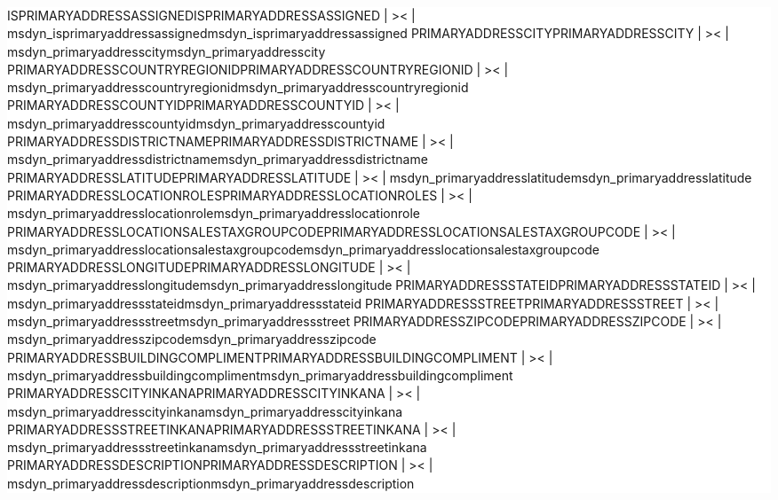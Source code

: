 <span data-ttu-id="aeab5-136">ISPRIMARYADDRESSASSIGNED</span><span class="sxs-lookup"><span data-stu-id="aeab5-136">ISPRIMARYADDRESSASSIGNED</span></span> | >< | <span data-ttu-id="aeab5-137">msdyn_isprimaryaddressassigned</span><span class="sxs-lookup"><span data-stu-id="aeab5-137">msdyn_isprimaryaddressassigned</span></span>
<span data-ttu-id="aeab5-138">PRIMARYADDRESSCITY</span><span class="sxs-lookup"><span data-stu-id="aeab5-138">PRIMARYADDRESSCITY</span></span> | >< | <span data-ttu-id="aeab5-139">msdyn_primaryaddresscity</span><span class="sxs-lookup"><span data-stu-id="aeab5-139">msdyn_primaryaddresscity</span></span>
<span data-ttu-id="aeab5-140">PRIMARYADDRESSCOUNTRYREGIONID</span><span class="sxs-lookup"><span data-stu-id="aeab5-140">PRIMARYADDRESSCOUNTRYREGIONID</span></span> | >< | <span data-ttu-id="aeab5-141">msdyn_primaryaddresscountryregionid</span><span class="sxs-lookup"><span data-stu-id="aeab5-141">msdyn_primaryaddresscountryregionid</span></span>
<span data-ttu-id="aeab5-142">PRIMARYADDRESSCOUNTYID</span><span class="sxs-lookup"><span data-stu-id="aeab5-142">PRIMARYADDRESSCOUNTYID</span></span> | >< | <span data-ttu-id="aeab5-143">msdyn_primaryaddresscountyid</span><span class="sxs-lookup"><span data-stu-id="aeab5-143">msdyn_primaryaddresscountyid</span></span>
<span data-ttu-id="aeab5-144">PRIMARYADDRESSDISTRICTNAME</span><span class="sxs-lookup"><span data-stu-id="aeab5-144">PRIMARYADDRESSDISTRICTNAME</span></span> | >< | <span data-ttu-id="aeab5-145">msdyn_primaryaddressdistrictname</span><span class="sxs-lookup"><span data-stu-id="aeab5-145">msdyn_primaryaddressdistrictname</span></span>
<span data-ttu-id="aeab5-146">PRIMARYADDRESSLATITUDE</span><span class="sxs-lookup"><span data-stu-id="aeab5-146">PRIMARYADDRESSLATITUDE</span></span> | >< | <span data-ttu-id="aeab5-147">msdyn_primaryaddresslatitude</span><span class="sxs-lookup"><span data-stu-id="aeab5-147">msdyn_primaryaddresslatitude</span></span>
<span data-ttu-id="aeab5-148">PRIMARYADDRESSLOCATIONROLES</span><span class="sxs-lookup"><span data-stu-id="aeab5-148">PRIMARYADDRESSLOCATIONROLES</span></span> | >< | <span data-ttu-id="aeab5-149">msdyn_primaryaddresslocationrole</span><span class="sxs-lookup"><span data-stu-id="aeab5-149">msdyn_primaryaddresslocationrole</span></span>
<span data-ttu-id="aeab5-150">PRIMARYADDRESSLOCATIONSALESTAXGROUPCODE</span><span class="sxs-lookup"><span data-stu-id="aeab5-150">PRIMARYADDRESSLOCATIONSALESTAXGROUPCODE</span></span> | >< | <span data-ttu-id="aeab5-151">msdyn_primaryaddresslocationsalestaxgroupcode</span><span class="sxs-lookup"><span data-stu-id="aeab5-151">msdyn_primaryaddresslocationsalestaxgroupcode</span></span>
<span data-ttu-id="aeab5-152">PRIMARYADDRESSLONGITUDE</span><span class="sxs-lookup"><span data-stu-id="aeab5-152">PRIMARYADDRESSLONGITUDE</span></span> | >< | <span data-ttu-id="aeab5-153">msdyn_primaryaddresslongitude</span><span class="sxs-lookup"><span data-stu-id="aeab5-153">msdyn_primaryaddresslongitude</span></span>
<span data-ttu-id="aeab5-154">PRIMARYADDRESSSTATEID</span><span class="sxs-lookup"><span data-stu-id="aeab5-154">PRIMARYADDRESSSTATEID</span></span> | >< | <span data-ttu-id="aeab5-155">msdyn_primaryaddressstateid</span><span class="sxs-lookup"><span data-stu-id="aeab5-155">msdyn_primaryaddressstateid</span></span>
<span data-ttu-id="aeab5-156">PRIMARYADDRESSSTREET</span><span class="sxs-lookup"><span data-stu-id="aeab5-156">PRIMARYADDRESSSTREET</span></span> | >< | <span data-ttu-id="aeab5-157">msdyn_primaryaddressstreet</span><span class="sxs-lookup"><span data-stu-id="aeab5-157">msdyn_primaryaddressstreet</span></span>
<span data-ttu-id="aeab5-158">PRIMARYADDRESSZIPCODE</span><span class="sxs-lookup"><span data-stu-id="aeab5-158">PRIMARYADDRESSZIPCODE</span></span> | >< | <span data-ttu-id="aeab5-159">msdyn_primaryaddresszipcode</span><span class="sxs-lookup"><span data-stu-id="aeab5-159">msdyn_primaryaddresszipcode</span></span>
<span data-ttu-id="aeab5-160">PRIMARYADDRESSBUILDINGCOMPLIMENT</span><span class="sxs-lookup"><span data-stu-id="aeab5-160">PRIMARYADDRESSBUILDINGCOMPLIMENT</span></span> | >< | <span data-ttu-id="aeab5-161">msdyn_primaryaddressbuildingcompliment</span><span class="sxs-lookup"><span data-stu-id="aeab5-161">msdyn_primaryaddressbuildingcompliment</span></span>
<span data-ttu-id="aeab5-162">PRIMARYADDRESSCITYINKANA</span><span class="sxs-lookup"><span data-stu-id="aeab5-162">PRIMARYADDRESSCITYINKANA</span></span> | >< | <span data-ttu-id="aeab5-163">msdyn_primaryaddresscityinkana</span><span class="sxs-lookup"><span data-stu-id="aeab5-163">msdyn_primaryaddresscityinkana</span></span>
<span data-ttu-id="aeab5-164">PRIMARYADDRESSSTREETINKANA</span><span class="sxs-lookup"><span data-stu-id="aeab5-164">PRIMARYADDRESSSTREETINKANA</span></span> | >< | <span data-ttu-id="aeab5-165">msdyn_primaryaddressstreetinkana</span><span class="sxs-lookup"><span data-stu-id="aeab5-165">msdyn_primaryaddressstreetinkana</span></span>
<span data-ttu-id="aeab5-166">PRIMARYADDRESSDESCRIPTION</span><span class="sxs-lookup"><span data-stu-id="aeab5-166">PRIMARYADDRESSDESCRIPTION</span></span> | >< | <span data-ttu-id="aeab5-167">msdyn_primaryaddressdescription</span><span class="sxs-lookup"><span data-stu-id="aeab5-167">msdyn_primaryaddressdescription</span></span>
